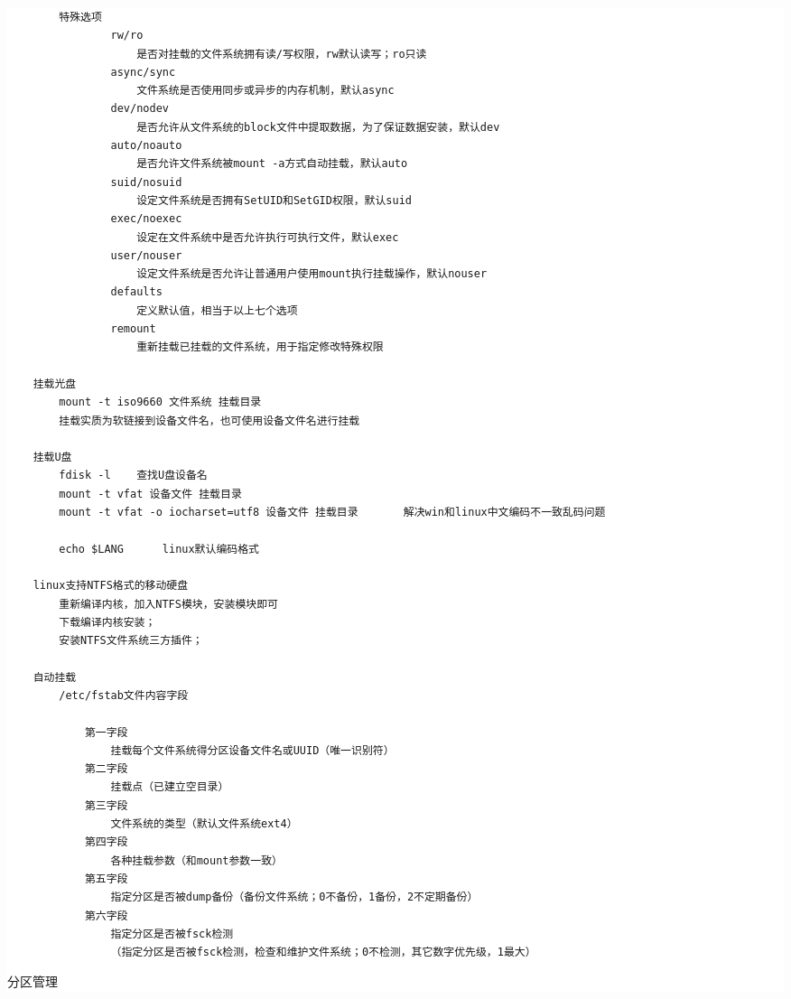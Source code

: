 			特殊选项
					rw/ro		
						是否对挂载的文件系统拥有读/写权限，rw默认读写；ro只读
					async/sync
						文件系统是否使用同步或异步的内存机制，默认async
					dev/nodev
						是否允许从文件系统的block文件中提取数据，为了保证数据安装，默认dev
					auto/noauto
						是否允许文件系统被mount -a方式自动挂载，默认auto
					suid/nosuid
						设定文件系统是否拥有SetUID和SetGID权限，默认suid
					exec/noexec
						设定在文件系统中是否允许执行可执行文件，默认exec
					user/nouser
						设定文件系统是否允许让普通用户使用mount执行挂载操作，默认nouser
					defaults
						定义默认值，相当于以上七个选项
					remount
						重新挂载已挂载的文件系统，用于指定修改特殊权限
			
		挂载光盘
			mount -t iso9660 文件系统 挂载目录
			挂载实质为软链接到设备文件名，也可使用设备文件名进行挂载
		
		挂载U盘
			fdisk -l	查找U盘设备名
			mount -t vfat 设备文件 挂载目录
			mount -t vfat -o iocharset=utf8 设备文件 挂载目录		解决win和linux中文编码不一致乱码问题
			
			echo $LANG		linux默认编码格式
			
		linux支持NTFS格式的移动硬盘
			重新编译内核，加入NTFS模块，安装模块即可
			下载编译内核安装；
			安装NTFS文件系统三方插件；
			
		自动挂载
			/etc/fstab文件内容字段
				
				第一字段
					挂载每个文件系统得分区设备文件名或UUID（唯一识别符）
				第二字段
					挂载点（已建立空目录）
				第三字段
					文件系统的类型（默认文件系统ext4）
				第四字段
					各种挂载参数（和mount参数一致）
				第五字段
					指定分区是否被dump备份（备份文件系统；0不备份，1备份，2不定期备份）
				第六字段
					指定分区是否被fsck检测
					（指定分区是否被fsck检测，检查和维护文件系统；0不检测，其它数字优先级，1最大）

分区管理
				